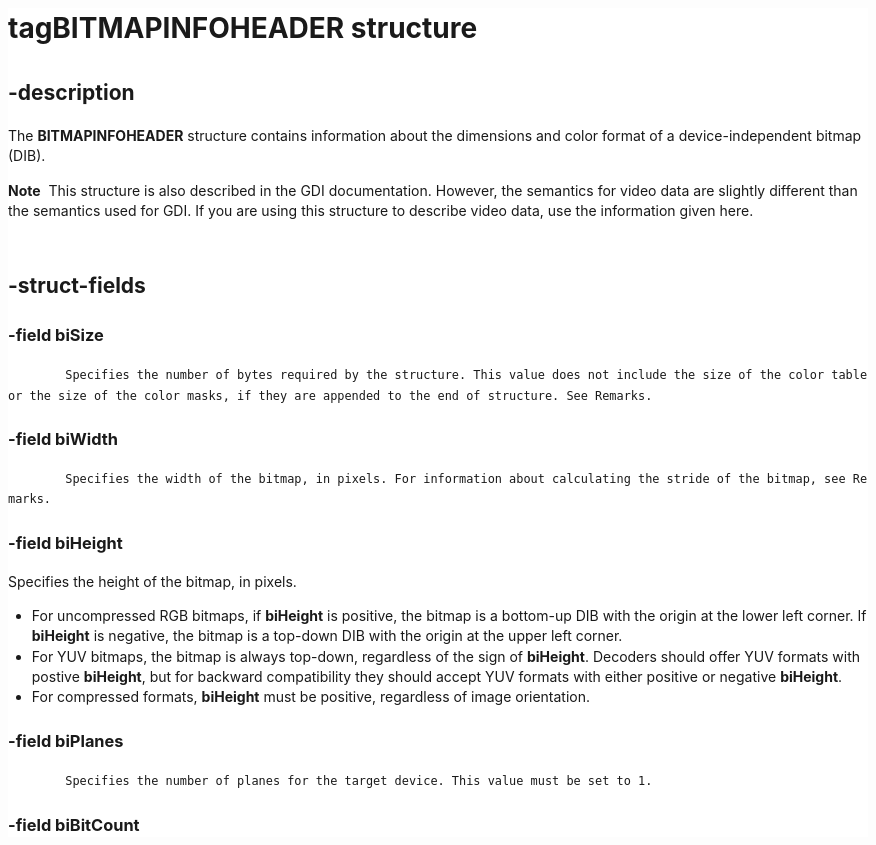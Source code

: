 # tagBITMAPINFOHEADER structure


## -description


The <b>BITMAPINFOHEADER</b> structure contains information about the dimensions and color format of a device-independent bitmap (DIB).
<div class="alert"><b>Note</b>  This structure is also described in the GDI documentation. However, the semantics for video data are slightly different than the semantics used for GDI. If you are using this structure to describe video data, use the information given here.</div><div> </div>

## -struct-fields




### -field biSize


            Specifies the number of bytes required by the structure. This value does not include the size of the color table or the size of the color masks, if they are appended to the end of structure. See Remarks.
          


### -field biWidth


            Specifies the width of the bitmap, in pixels. For information about calculating the stride of the bitmap, see Remarks.
          


### -field biHeight

Specifies the height of the bitmap, in pixels.

<ul>
<li>For uncompressed RGB bitmaps, if <b>biHeight</b> is positive, the bitmap is a bottom-up DIB with the origin at the lower left corner. If <b>biHeight</b> is negative, the bitmap is a top-down DIB with the origin at the upper left corner.</li>
<li>For YUV bitmaps, the bitmap is always top-down, regardless of the sign of <b>biHeight</b>. Decoders should offer YUV formats with postive <b>biHeight</b>, but for backward compatibility they should accept YUV formats with either positive or negative <b>biHeight</b>.</li>
<li>For compressed formats, <b>biHeight</b> must be positive, regardless of image orientation.</li>
</ul>

### -field biPlanes


            Specifies the number of planes for the target device. This value must be set to 1.
          


### -field biBitCount
